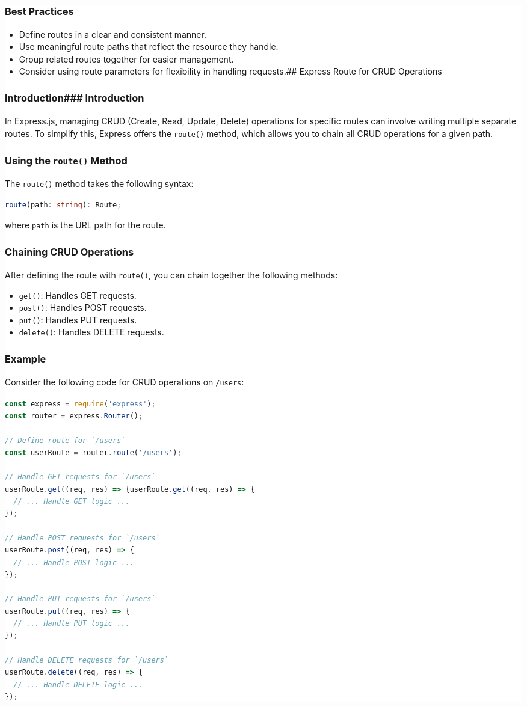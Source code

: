 
### Best Practices
- Define routes in a clear and consistent manner.
- Use meaningful route paths that reflect the resource they handle.
- Group related routes together for easier management.
- Consider using route parameters for flexibility in handling requests.## Express Route for CRUD Operations

### Introduction### Introduction

In Express.js, managing CRUD (Create, Read, Update, Delete) operations for specific routes can involve writing multiple separate routes. To simplify this, Express offers the `route()` method, which allows you to chain all CRUD operations for a given path.

### Using the `route()` Method

The `route()` method takes the following syntax:

```typescript
route(path: string): Route;
```

where `path` is the URL path for the route.

### Chaining CRUD Operations

After defining the route with `route()`, you can chain together the following methods:

- `get()`: Handles GET requests.
- `post()`: Handles POST requests.
- `put()`: Handles PUT requests.
- `delete()`: Handles DELETE requests.

### Example

Consider the following code for CRUD operations on `/users`:

```typescript
const express = require('express');
const router = express.Router();

// Define route for `/users`
const userRoute = router.route('/users');

// Handle GET requests for `/users`
userRoute.get((req, res) => {userRoute.get((req, res) => {
  // ... Handle GET logic ...
});

// Handle POST requests for `/users`
userRoute.post((req, res) => {
  // ... Handle POST logic ...
});

// Handle PUT requests for `/users`
userRoute.put((req, res) => {
  // ... Handle PUT logic ...
});

// Handle DELETE requests for `/users`
userRoute.delete((req, res) => {
  // ... Handle DELETE logic ...
});
```
